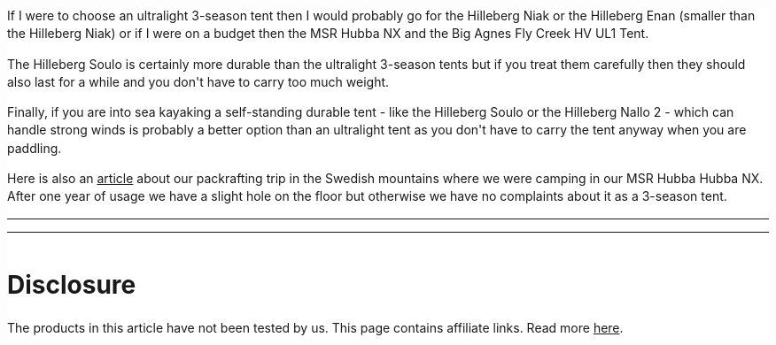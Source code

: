 If I were to choose an ultralight 3-season tent then I would probably go for the Hilleberg Niak or the Hilleberg Enan (smaller than the Hilleberg Niak) or if I were on a budget then the MSR Hubba NX and the Big Agnes Fly Creek HV UL1 Tent.

The Hilleberg Soulo is certainly more durable than the ultralight 3-season tents but if you treat them carefully then they should also last for a while and you don't have to carry too much weight.

Finally, if you are into sea kayaking a self-standing durable tent - like the Hilleberg Soulo or the Hilleberg Nallo 2 - which can handle strong winds is probably a better option than an ultralight tent as you don't have to carry the tent anyway when you are paddling.

Here is also an [article](http://www.hikeventures.com/packrafting-Njuoreatnu-Tornetrask-abisko/ "Packrafting in Sweden") about our packrafting trip in the Swedish mountains where we were camping in our MSR Hubba Hubba NX. After one year of usage we have a slight hole on the floor but otherwise we have no complaints about it as a 3-season tent.

---

<script type="text/javascript">
amzn_assoc_placement = "adunit0";
amzn_assoc_search_bar = "false";
amzn_assoc_tracking_id = "hikeve-20";
amzn_assoc_search_bar_position = "top";
amzn_assoc_ad_mode = "search";
amzn_assoc_ad_type = "smart";
amzn_assoc_marketplace = "amazon";
amzn_assoc_region = "US";
amzn_assoc_title = "Search Results from Amazon";
amzn_assoc_default_search_phrase = "tent msr";
amzn_assoc_default_category = "All";
amzn_assoc_linkid = "965296fb866182bb89b535202541adda";
</script>
<script src="//z-na.amazon-adsystem.com/widgets/onejs?MarketPlace=US"></script>

---

# Disclosure
The products in this article have not been tested by us. This page contains affiliate links. Read more [here](http://www.hikeventures.com/about/).
